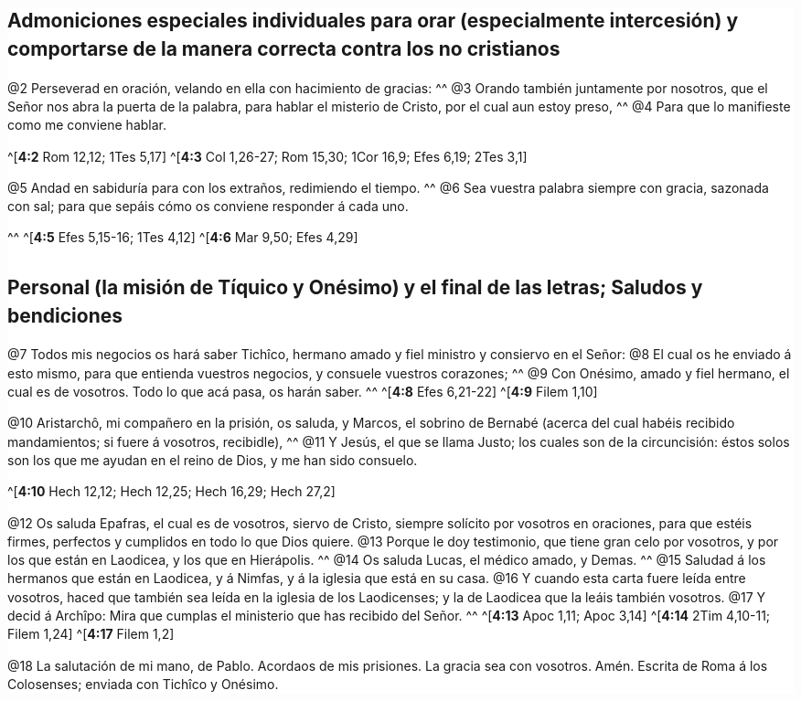 ## Admoniciones especiales individuales para orar (especialmente intercesión) y comportarse de la manera correcta contra los no cristianos
@2 Perseverad en oración, velando en ella con hacimiento de gracias: ^^ @3 Orando también juntamente por nosotros, que el Señor nos abra la puerta de la palabra, para hablar el misterio de Cristo, por el cual aun estoy preso, ^^ @4 Para que lo manifieste como me conviene hablar. 

^[**4:2** Rom 12,12; 1Tes 5,17] ^[**4:3** Col 1,26-27; Rom 15,30; 1Cor 16,9; Efes 6,19; 2Tes 3,1]

@5 Andad en sabiduría para con los extraños, redimiendo el tiempo. ^^ @6 Sea vuestra palabra siempre con gracia, sazonada con sal; para que sepáis cómo os conviene responder á cada uno. 

^^ 
^[**4:5** Efes 5,15-16; 1Tes 4,12] ^[**4:6** Mar 9,50; Efes 4,29]

## Personal (la misión de Tíquico y Onésimo) y el final de las letras; Saludos y bendiciones
@7 Todos mis negocios os hará saber Tichîco, hermano amado y fiel ministro y consiervo en el Señor: @8 El cual os he enviado á esto mismo, para que entienda vuestros negocios, y consuele vuestros corazones; ^^ @9 Con Onésimo, amado y fiel hermano, el cual es de vosotros. Todo lo que acá pasa, os harán saber. 
^^ 
^[**4:8** Efes 6,21-22] ^[**4:9** Filem 1,10]

@10 Aristarchô, mi compañero en la prisión, os saluda, y Marcos, el sobrino de Bernabé (acerca del cual habéis recibido mandamientos; si fuere á vosotros, recibidle), ^^ @11 Y Jesús, el que se llama Justo; los cuales son de la circuncisión: éstos solos son los que me ayudan en el reino de Dios, y me han sido consuelo. 

^[**4:10** Hech 12,12; Hech 12,25; Hech 16,29; Hech 27,2]

@12 Os saluda Epafras, el cual es de vosotros, siervo de Cristo, siempre solícito por vosotros en oraciones, para que estéis firmes, perfectos y cumplidos en todo lo que Dios quiere. @13 Porque le doy testimonio, que tiene gran celo por vosotros, y por los que están en Laodicea, y los que en Hierápolis. ^^ @14 Os saluda Lucas, el médico amado, y Demas. ^^ @15 Saludad á los hermanos que están en Laodicea, y á Nimfas, y á la iglesia que está en su casa. @16 Y cuando esta carta fuere leída entre vosotros, haced que también sea leída en la iglesia de los Laodicenses; y la de Laodicea que la leáis también vosotros. @17 Y decid á Archîpo: Mira que cumplas el ministerio que has recibido del Señor. 
^^ 
^[**4:13** Apoc 1,11; Apoc 3,14] ^[**4:14** 2Tim 4,10-11; Filem 1,24] ^[**4:17** Filem 1,2]

@18 La salutación de mi mano, de Pablo. Acordaos de mis prisiones. La gracia sea con vosotros. Amén. Escrita de Roma á los Colosenses; enviada con Tichîco y Onésimo. 